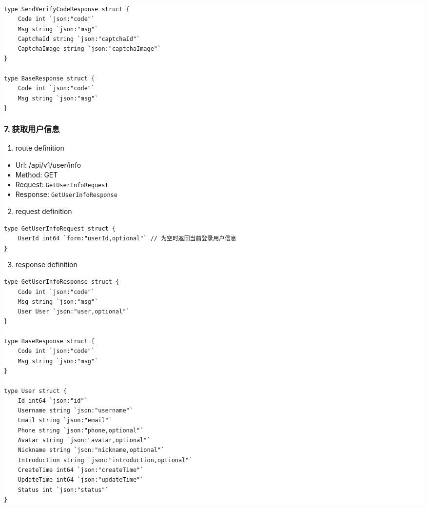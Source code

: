 ```golang
type SendVerifyCodeResponse struct {
	Code int `json:"code"`
	Msg string `json:"msg"`
	CaptchaId string `json:"captchaId"`
	CaptchaImage string `json:"captchaImage"`
}

type BaseResponse struct {
	Code int `json:"code"`
	Msg string `json:"msg"`
}
```

### 7. 获取用户信息

1. route definition

- Url: /api/v1/user/info
- Method: GET
- Request: `GetUserInfoRequest`
- Response: `GetUserInfoResponse`

2. request definition



```golang
type GetUserInfoRequest struct {
	UserId int64 `form:"userId,optional"` // 为空时返回当前登录用户信息
}
```


3. response definition



```golang
type GetUserInfoResponse struct {
	Code int `json:"code"`
	Msg string `json:"msg"`
	User User `json:"user,optional"`
}

type BaseResponse struct {
	Code int `json:"code"`
	Msg string `json:"msg"`
}

type User struct {
	Id int64 `json:"id"`
	Username string `json:"username"`
	Email string `json:"email"`
	Phone string `json:"phone,optional"`
	Avatar string `json:"avatar,optional"`
	Nickname string `json:"nickname,optional"`
	Introduction string `json:"introduction,optional"`
	CreateTime int64 `json:"createTime"`
	UpdateTime int64 `json:"updateTime"`
	Status int `json:"status"`
}
```
